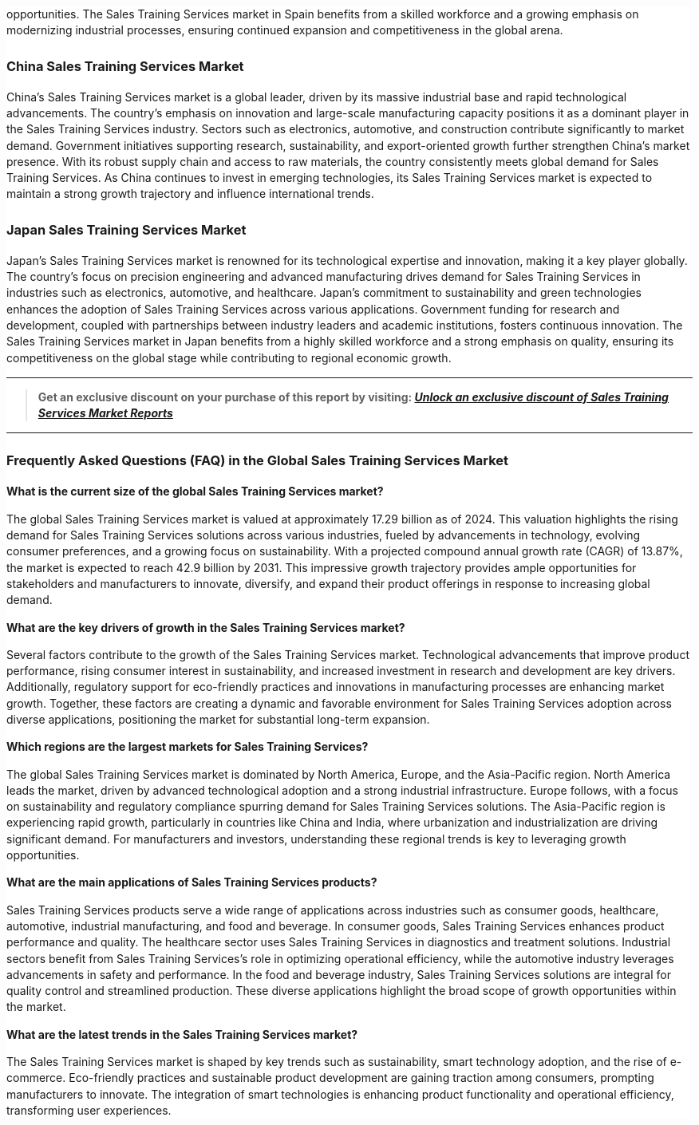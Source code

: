 opportunities. The Sales Training Services market in Spain benefits from a skilled workforce and a growing emphasis on modernizing industrial processes, ensuring continued expansion and competitiveness in the global arena.</p><h3>China Sales Training Services Market</h3><p>China&rsquo;s Sales Training Services market is a global leader, driven by its massive industrial base and rapid technological advancements. The country&rsquo;s emphasis on innovation and large-scale manufacturing capacity positions it as a dominant player in the Sales Training Services industry. Sectors such as electronics, automotive, and construction contribute significantly to market demand. Government initiatives supporting research, sustainability, and export-oriented growth further strengthen China&rsquo;s market presence. With its robust supply chain and access to raw materials, the country consistently meets global demand for Sales Training Services. As China continues to invest in emerging technologies, its Sales Training Services market is expected to maintain a strong growth trajectory and influence international trends.</p><h3>Japan Sales Training Services Market</h3><p>Japan&rsquo;s Sales Training Services market is renowned for its technological expertise and innovation, making it a key player globally. The country&rsquo;s focus on precision engineering and advanced manufacturing drives demand for Sales Training Services in industries such as electronics, automotive, and healthcare. Japan&rsquo;s commitment to sustainability and green technologies enhances the adoption of Sales Training Services across various applications. Government funding for research and development, coupled with partnerships between industry leaders and academic institutions, fosters continuous innovation. The Sales Training Services market in Japan benefits from a highly skilled workforce and a strong emphasis on quality, ensuring its competitiveness on the global stage while contributing to regional economic growth.</p><hr /><blockquote><p><strong>Get an exclusive discount on your purchase of this report by visiting: <em><a href="://marketresearchpulse.com/ask-for-discount/14312?utm_source=Github&amp;utm_medium=0111">Unlock an exclusive discount of Sales Training Services Market Reports</a></em>&nbsp;</strong></p></blockquote><hr /><h3>Frequently Asked Questions (FAQ) in the Global Sales Training Services Market</h3><p><strong>What is the current size of the global Sales Training Services market?</strong></p><p>The global Sales Training Services market is valued at approximately 17.29 billion as of 2024. This valuation highlights the rising demand for Sales Training Services solutions across various industries, fueled by advancements in technology, evolving consumer preferences, and a growing focus on sustainability. With a projected compound annual growth rate (CAGR) of 13.87%, the market is expected to reach 42.9 billion by 2031. This impressive growth trajectory provides ample opportunities for stakeholders and manufacturers to innovate, diversify, and expand their product offerings in response to increasing global demand.</p><p><strong>What are the key drivers of growth in the Sales Training Services market?</strong></p><p>Several factors contribute to the growth of the Sales Training Services market. Technological advancements that improve product performance, rising consumer interest in sustainability, and increased investment in research and development are key drivers. Additionally, regulatory support for eco-friendly practices and innovations in manufacturing processes are enhancing market growth. Together, these factors are creating a dynamic and favorable environment for Sales Training Services adoption across diverse applications, positioning the market for substantial long-term expansion.</p><p><strong>Which regions are the largest markets for Sales Training Services?</strong></p><p>The global Sales Training Services market is dominated by North America, Europe, and the Asia-Pacific region. North America leads the market, driven by advanced technological adoption and a strong industrial infrastructure. Europe follows, with a focus on sustainability and regulatory compliance spurring demand for Sales Training Services solutions. The Asia-Pacific region is experiencing rapid growth, particularly in countries like China and India, where urbanization and industrialization are driving significant demand. For manufacturers and investors, understanding these regional trends is key to leveraging growth opportunities.</p><p><strong>What are the main applications of Sales Training Services products?</strong></p><p>Sales Training Services products serve a wide range of applications across industries such as consumer goods, healthcare, automotive, industrial manufacturing, and food and beverage. In consumer goods, Sales Training Services enhances product performance and quality. The healthcare sector uses Sales Training Services in diagnostics and treatment solutions. Industrial sectors benefit from Sales Training Services&rsquo;s role in optimizing operational efficiency, while the automotive industry leverages advancements in safety and performance. In the food and beverage industry, Sales Training Services solutions are integral for quality control and streamlined production. These diverse applications highlight the broad scope of growth opportunities within the market.</p><p><strong>What are the latest trends in the Sales Training Services market?</strong></p><p>The Sales Training Services market is shaped by key trends such as sustainability, smart technology adoption, and the rise of e-commerce. Eco-friendly practices and sustainable product development are gaining traction among consumers, prompting manufacturers to innovate. The integration of smart technologies is enhancing product functionality and operational efficiency, transforming user experiences.